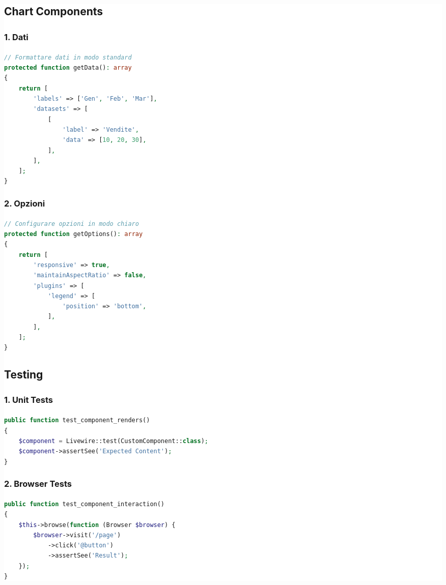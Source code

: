 ## Chart Components

### 1. Dati
```php
// Formattare dati in modo standard
protected function getData(): array
{
    return [
        'labels' => ['Gen', 'Feb', 'Mar'],
        'datasets' => [
            [
                'label' => 'Vendite',
                'data' => [10, 20, 30],
            ],
        ],
    ];
}
```

### 2. Opzioni
```php
// Configurare opzioni in modo chiaro
protected function getOptions(): array
{
    return [
        'responsive' => true,
        'maintainAspectRatio' => false,
        'plugins' => [
            'legend' => [
                'position' => 'bottom',
            ],
        ],
    ];
}
```

## Testing

### 1. Unit Tests
```php
public function test_component_renders()
{
    $component = Livewire::test(CustomComponent::class);
    $component->assertSee('Expected Content');
}
```

### 2. Browser Tests
```php
public function test_component_interaction()
{
    $this->browse(function (Browser $browser) {
        $browser->visit('/page')
            ->click('@button')
            ->assertSee('Result');
    });
}
```
